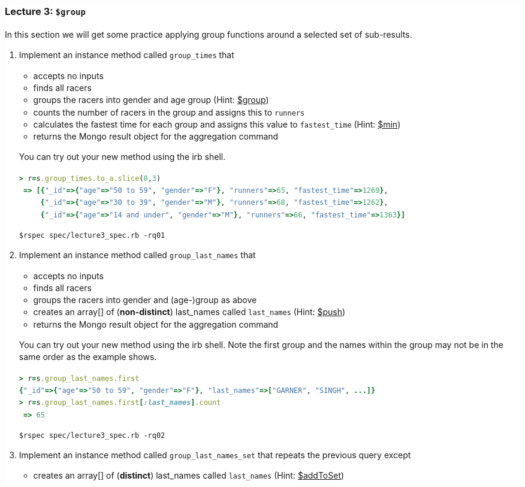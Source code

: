 ### Lecture 3: `$group`
In this section we will get some practice applying group functions around a selected set of sub-results.

1. Implement an instance method called `group_times` that
    * accepts no inputs
    * finds all racers
    * groups the racers into gender and age group
    (Hint: [$group](https://docs.mongodb.org/v3.0/reference/operator/aggregation/group/#pipe._S_group))
    * counts the number of racers in the group and assigns this to `runners`
    * calculates the fastest time for each group and assigns this value to `fastest_time`
    (Hint: [$min](https://docs.mongodb.org/v3.0/reference/operator/aggregation/min/#grp._S_min))
    * returns the Mongo result object for the aggregation command

    You can try out your new method using the irb shell.

    ```ruby
    > r=s.group_times.to_a.slice(0,3)
     => [{"_id"=>{"age"=>"50 to 59", "gender"=>"F"}, "runners"=>65, "fastest_time"=>1269}, 
         {"_id"=>{"age"=>"30 to 39", "gender"=>"M"}, "runners"=>68, "fastest_time"=>1262},
         {"_id"=>{"age"=>"14 and under", "gender"=>"M"}, "runners"=>66, "fastest_time"=>1363}]
    ```

    ```shell
    $rspec spec/lecture3_spec.rb -rq01
    ```

2. Implement an instance method called `group_last_names` that
    * accepts no inputs
    * finds all racers
    * groups the racers into gender and (age-)group as above
    * creates an array[] of (__non-distinct__) last_names called `last_names`
    (Hint: [$push](https://docs.mongodb.org/v3.0/reference/operator/aggregation/push/#grp._S_push))
    * returns the Mongo result object for the aggregation command

    You can try out your new method using the irb shell. Note the first group and the names within 
    the group may not be in the same order as the example shows.

    ```ruby
    > r=s.group_last_names.first
    {"_id"=>{"age"=>"50 to 59", "gender"=>"F"}, "last_names"=>["GARNER", "SINGH", ...]} 
    > r=s.group_last_names.first[:last_names].count
     => 65 
    ```

    ```shell
    $rspec spec/lecture3_spec.rb -rq02
    ```

3. Implement an instance method called `group_last_names_set` that repeats the previous query except

    * creates an array[] of (__distinct__) last_names called `last_names`
    (Hint: [$addToSet](https://docs.mongodb.org/v3.0/reference/operator/aggregation/addToSet/#grp._S_addToSet))
